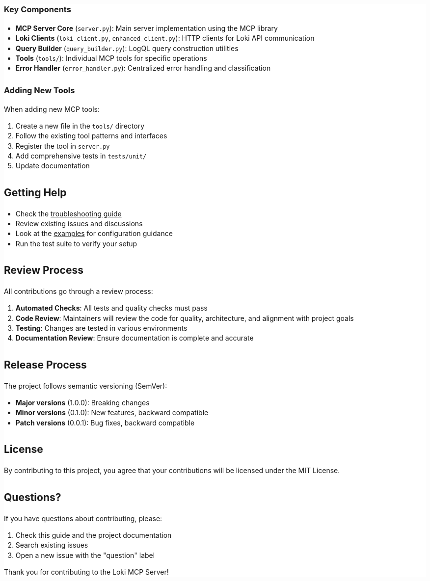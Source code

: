 ### Key Components

- **MCP Server Core** (`server.py`): Main server implementation using the MCP library
- **Loki Clients** (`loki_client.py`, `enhanced_client.py`): HTTP clients for Loki API communication
- **Query Builder** (`query_builder.py`): LogQL query construction utilities
- **Tools** (`tools/`): Individual MCP tools for specific operations
- **Error Handler** (`error_handler.py`): Centralized error handling and classification

### Adding New Tools

When adding new MCP tools:

1. Create a new file in the `tools/` directory
2. Follow the existing tool patterns and interfaces
3. Register the tool in `server.py`
4. Add comprehensive tests in `tests/unit/`
5. Update documentation

## Getting Help

- Check the [troubleshooting guide](docs/troubleshooting.md)
- Review existing issues and discussions
- Look at the [examples](examples/) for configuration guidance
- Run the test suite to verify your setup

## Review Process

All contributions go through a review process:

1. **Automated Checks**: All tests and quality checks must pass
2. **Code Review**: Maintainers will review the code for quality, architecture, and alignment with project goals
3. **Testing**: Changes are tested in various environments
4. **Documentation Review**: Ensure documentation is complete and accurate

## Release Process

The project follows semantic versioning (SemVer):

- **Major versions** (1.0.0): Breaking changes
- **Minor versions** (0.1.0): New features, backward compatible
- **Patch versions** (0.0.1): Bug fixes, backward compatible

## License

By contributing to this project, you agree that your contributions will be licensed under the MIT License.

## Questions?

If you have questions about contributing, please:

1. Check this guide and the project documentation
2. Search existing issues
3. Open a new issue with the "question" label

Thank you for contributing to the Loki MCP Server!